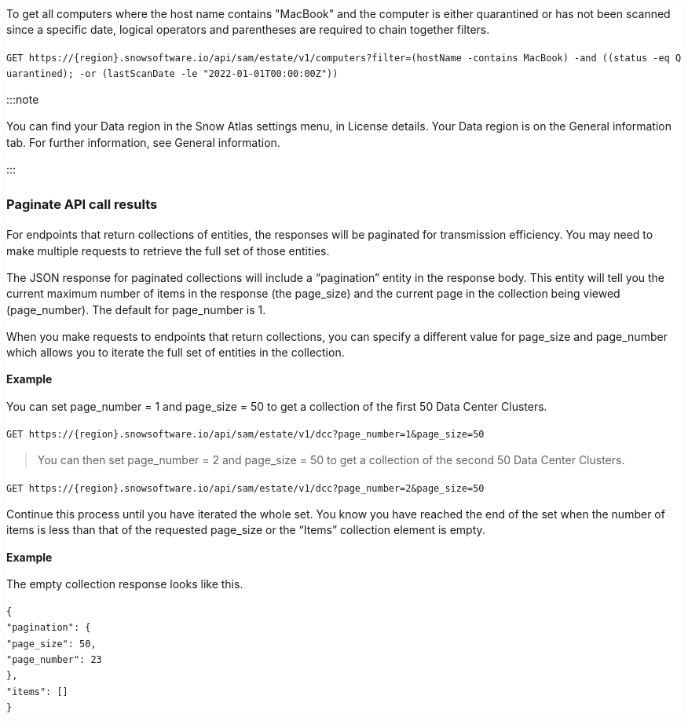 To get all computers where the host name contains "MacBook" and the computer is either quarantined or has not been scanned since a specific date, logical operators and parentheses are required to chain together filters.

```
GET https://{region}.snowsoftware.io/api/sam/estate/v1/computers?filter=(hostName -contains MacBook) -and ((status -eq Quarantined); -or (lastScanDate -le "2022-01-01T00:00:00Z"))
```

:::note

You can find your Data region in the Snow Atlas settings menu, in License details. Your Data region is on the General information tab. For further information, see General information.

:::

### Paginate API call results

For endpoints that return collections of entities, the responses will be paginated for transmission efficiency. You may need to make multiple requests to retrieve the full set of those entities.

The JSON response for paginated collections will include a “pagination” entity in the response body. This entity will tell you the current maximum number of items in the response (the page_size) and the current page in the collection being viewed (page_number). The default for page_number is 1.

When you make requests to endpoints that return collections, you can specify a different value for page_size and page_number which allows you to iterate the full set of entities in the collection.

**Example**

You can set page_number = 1 and page_size = 50 to get a collection of the first 50 Data Center Clusters.

```
GET https://{region}.snowsoftware.io/api/sam/estate/v1/dcc?page_number=1&page_size=50
```

>You can then set page_number = 2 and page_size = 50 to get a collection of the second 50 Data Center Clusters.

```
GET https://{region}.snowsoftware.io/api/sam/estate/v1/dcc?page_number=2&page_size=50
```

Continue this process until you have iterated the whole set. You know you have reached the end of the set when the number of items is less than that of the requested page_size or the “Items” collection element is empty.

**Example**

The empty collection response looks like this.

```
{
"pagination": {
"page_size": 50,
"page_number": 23
},
"items": []
}
```
